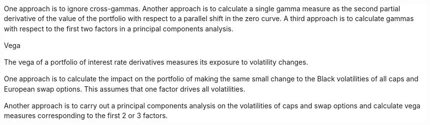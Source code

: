 One approach is to ignore cross-gammas. 
Another approach is to calculate a single gamma measure as the second partial derivative of the value of the portfolio with respect to a parallel shift in the zero curve.
A third approach is to calculate gammas with respect to the first two factors in a principal components analysis.

Vega

The vega of a portfolio of interest rate derivatives measures its exposure to volatility changes. 

One approach is to calculate the impact on the portfolio of making the same small change to the Black volatilities of all caps and European swap options. This assumes that one factor drives all volatilities.

Another approach is to carry out a principal components analysis on the volatilities of caps and swap options and calculate vega measures corresponding to the first 2 or 3 factors. 

